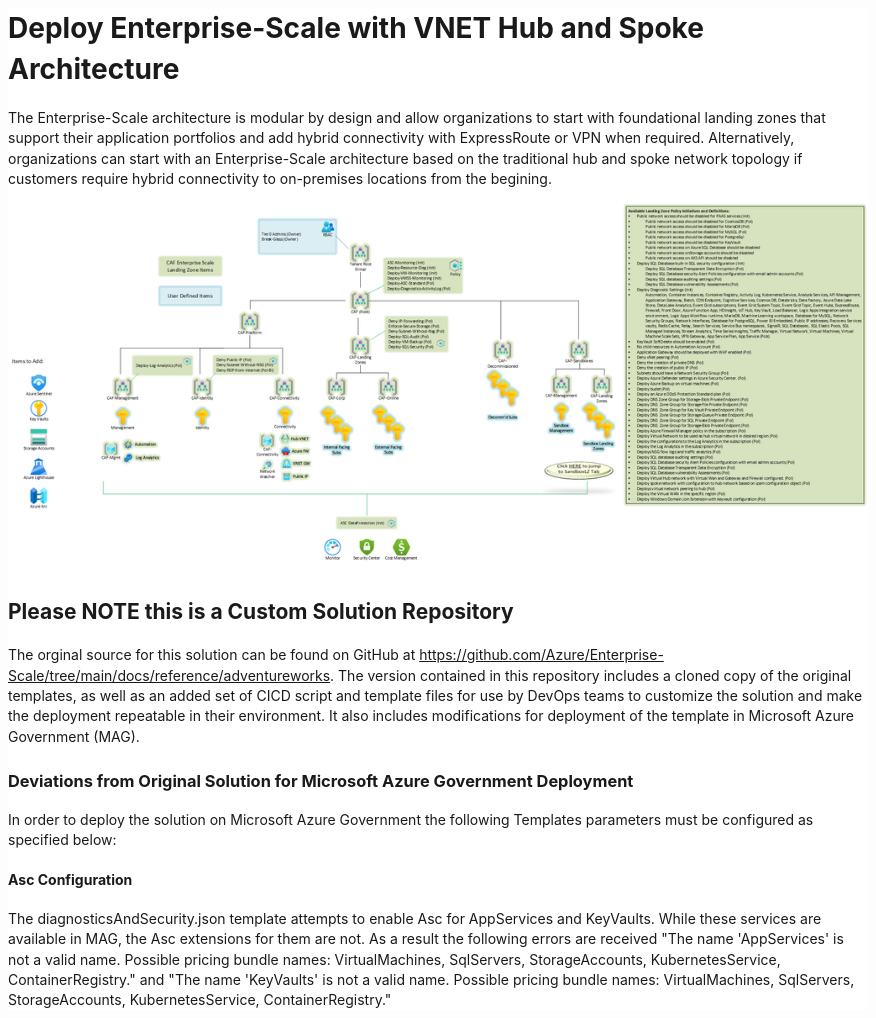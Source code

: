 # Deploy Enterprise-Scale with VNET Hub and Spoke Architecture

The Enterprise-Scale architecture is modular by design and allow organizations to start with foundational landing zones that support their application portfolios and add hybrid connectivity with ExpressRoute or VPN when required. Alternatively, organizations can start with an Enterprise-Scale architecture based on the traditional hub and spoke network topology if customers require hybrid connectivity to on-premises locations from the begining.  

![CAF Enterprise Scale](media/cafentscale.png)

## Please NOTE this is a Custom Solution Repository
The orginal source for this solution can be found on GitHub at https://github.com/Azure/Enterprise-Scale/tree/main/docs/reference/adventureworks.  The version contained in this repository includes a cloned copy of the original templates, as well as an added set of CICD script and template files for use by DevOps teams to customize the solution and make the deployment repeatable in their environment.  It also includes modifications for deployment of the template in Microsoft Azure Government (MAG).

### Deviations from Original Solution for Microsoft Azure Government Deployment

In order to deploy the solution on Microsoft Azure Government the following Templates parameters must be configured as specified below:

#### Asc Configuration

The diagnosticsAndSecurity.json template attempts to enable Asc for AppServices and KeyVaults.  While these services are available in MAG, the Asc extensions for them are not.  As a result the following errors are received "The name 'AppServices' is not a valid name. Possible pricing bundle names: VirtualMachines, SqlServers, StorageAccounts, KubernetesService, ContainerRegistry." and "The name 'KeyVaults' is not a valid name. Possible pricing bundle names: VirtualMachines, SqlServers, StorageAccounts, KubernetesService, ContainerRegistry."
